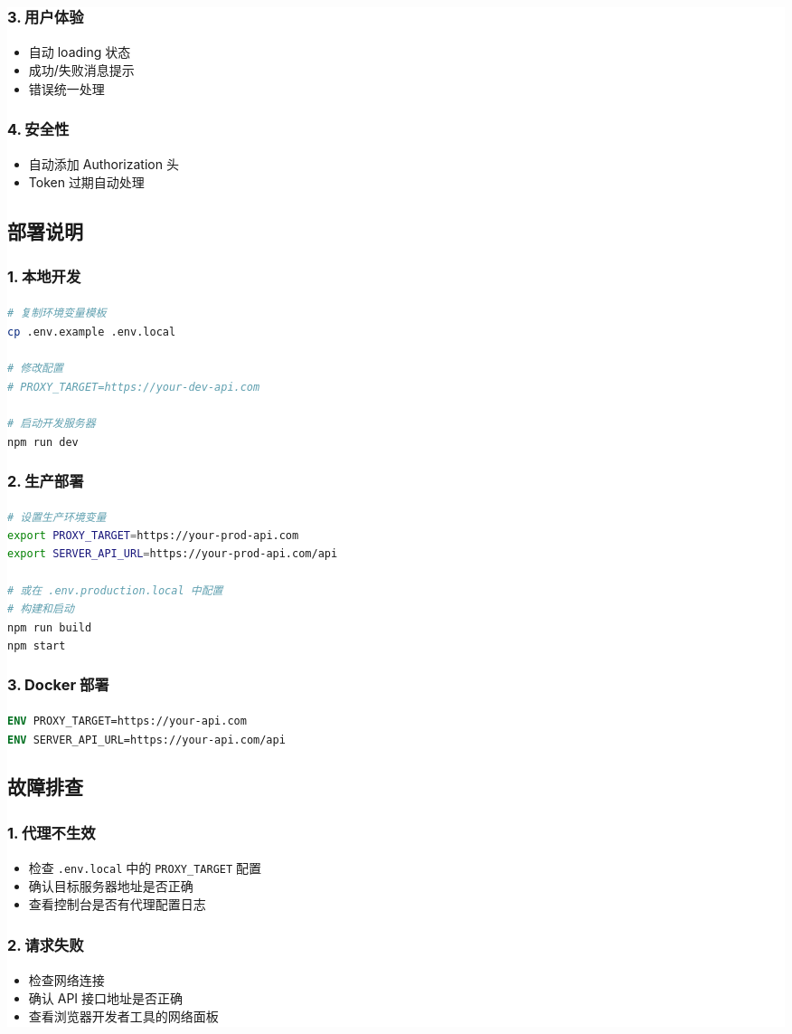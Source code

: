 ### 3. 用户体验
- 自动 loading 状态
- 成功/失败消息提示
- 错误统一处理

### 4. 安全性
- 自动添加 Authorization 头
- Token 过期自动处理

## 部署说明

### 1. 本地开发
```bash
# 复制环境变量模板
cp .env.example .env.local

# 修改配置
# PROXY_TARGET=https://your-dev-api.com

# 启动开发服务器
npm run dev
```

### 2. 生产部署
```bash
# 设置生产环境变量
export PROXY_TARGET=https://your-prod-api.com
export SERVER_API_URL=https://your-prod-api.com/api

# 或在 .env.production.local 中配置
# 构建和启动
npm run build
npm start
```

### 3. Docker 部署
```dockerfile
ENV PROXY_TARGET=https://your-api.com
ENV SERVER_API_URL=https://your-api.com/api
```

## 故障排查

### 1. 代理不生效
- 检查 `.env.local` 中的 `PROXY_TARGET` 配置
- 确认目标服务器地址是否正确
- 查看控制台是否有代理配置日志

### 2. 请求失败
- 检查网络连接
- 确认 API 接口地址是否正确
- 查看浏览器开发者工具的网络面板
